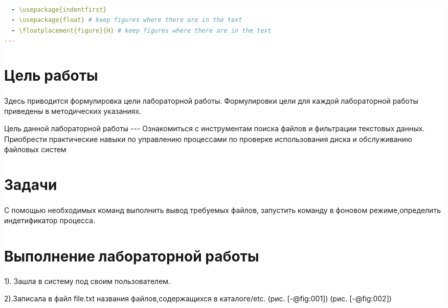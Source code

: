 ```yaml
  - \usepackage{indentfirst}
  - \usepackage{float} # keep figures where there are in the text
  - \floatplacement{figure}{H} # keep figures where there are in the text
---
```


# Цель работы

Здесь приводится формулировка цели лабораторной работы. Формулировки
цели для каждой лабораторной работы приведены в методических
указаниях.

Цель данной лабораторной работы --- Ознакомиться с инструментам поиска файлов и фильтрации текстовых данных. Приобрести практические навыки по управлению процессами по проверке использования диска и обслуживанию файловых систем 
# Задачи

С помощью необходимых команд выполнить вывод требуемых файлов, запустить команду в фоновом режиме,определить индетификатор процесса.


# Выполнение лабораторной работы

1). Зашла в систему под своим пользователем.

2).Записала в файл file.txt названия файлов,содержащихся в каталоге/etc. (рис. [-@fig:001]) (рис. [-@fig:002])
